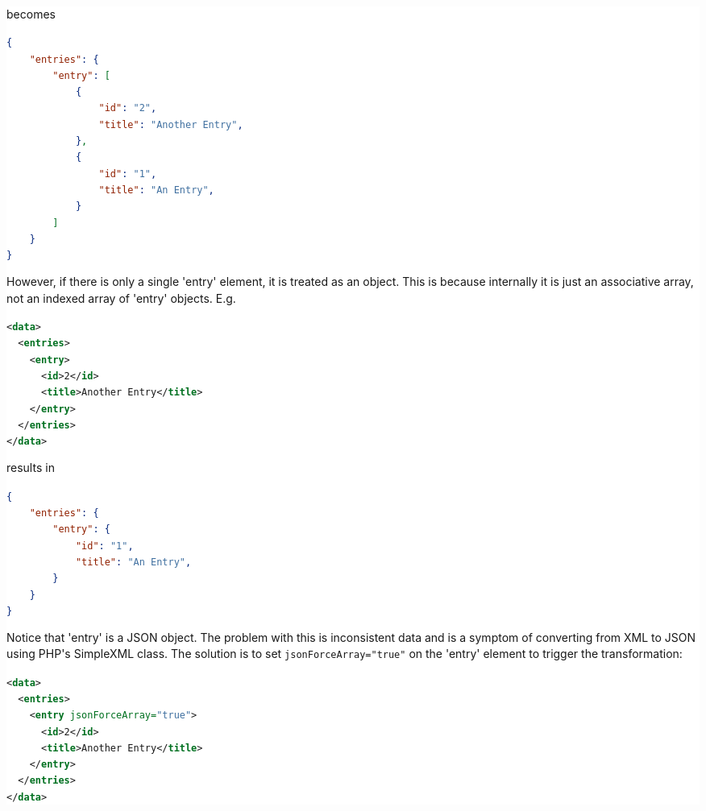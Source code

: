 becomes


```json
{
    "entries": {
        "entry": [
            {
                "id": "2",
                "title": "Another Entry",
            },
            {
                "id": "1",
                "title": "An Entry",
            }
        ]
    }
}
```

However, if there is only a single 'entry' element, it is treated as an object. This is because internally it is just an associative array, not an indexed array of 'entry' objects. E.g.

```xml
<data>
  <entries>
    <entry>
      <id>2</id>
      <title>Another Entry</title>
    </entry>
  </entries>
</data>
```

results in

```json
{
    "entries": {
        "entry": {
            "id": "1",
            "title": "An Entry",
        }
    }
}
```

Notice that 'entry' is a JSON object. The problem with this is inconsistent data and is a symptom of converting from XML to JSON using PHP's SimpleXML class. The solution is to set `jsonForceArray="true"` on the 'entry' element to trigger the transformation:

```xml
<data>
  <entries>
    <entry jsonForceArray="true">
      <id>2</id>
      <title>Another Entry</title>
    </entry>
  </entries>
</data>
```
